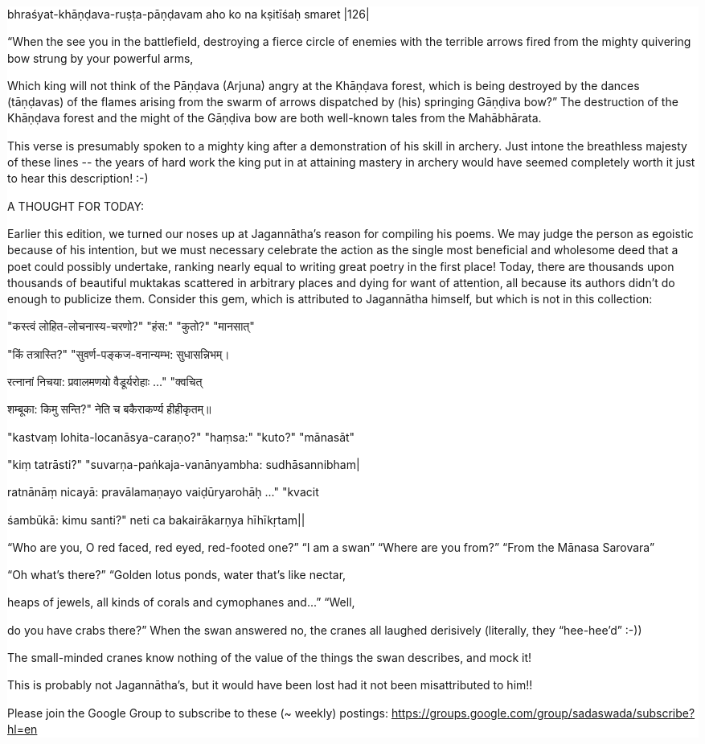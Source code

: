 bhraśyat-khāṇḍava-ruṣṭa-pāṇḍavam aho ko na kṣitīśaḥ smaret \|126\|

  

“When the see you in the battlefield, destroying a fierce circle of enemies with the terrible arrows fired from the mighty quivering bow strung by your powerful arms,

Which king will not think of the Pāṇḍava (Arjuna) angry at the Khāṇḍava forest, which is being destroyed by the dances (tāṇḍavas) of the flames arising from the swarm of arrows dispatched by (his) springing Gāṇḍiva bow?” The destruction of the Khāṇḍava forest and the might of the Gāṇḍiva bow are both well-known tales from the Mahābhārata.

  

This verse is presumably spoken to a mighty king after a demonstration of his skill in archery. Just intone the breathless majesty of these lines -- the years of hard work the king put in at attaining mastery in archery would have seemed completely worth it just to hear this description! :-)

A THOUGHT FOR TODAY:

  

Earlier this edition, we turned our noses up at Jagannātha’s reason for compiling his poems. We may judge the person as egoistic because of his intention, but we must necessary celebrate the action as the single most beneficial and wholesome deed that a poet could possibly undertake, ranking nearly equal to writing great poetry in the first place! Today, there are thousands upon thousands of beautiful muktakas scattered in arbitrary places and dying for want of attention, all because its authors didn’t do enough to publicize them. Consider this gem, which is attributed to Jagannātha himself, but which is not in this collection:

  

"कस्त्वं लोहित-लोचनास्य-चरणो?" "हंस:" "कुतो?" "मानसात्"

"किं तत्रास्ति?" "सुवर्ण-पङ्कज-वनान्यम्भ: सुधासन्निभम्।

रत्नानां निचया: प्रवालमणयो वैडूर्यरोहाः ..." "क्वचित्

शम्बूका: किमु सन्ति?" नेति च बकैराकर्ण्य हीहीकृतम्॥

"kastvaṃ lohita-locanāsya-caraṇo?" "haṃsa:" "kuto?" "mānasāt"

"kiṃ tatrāsti?" "suvarṇa-paṅkaja-vanānyambha: sudhāsannibham\|

ratnānāṃ nicayā: pravālamaṇayo vaiḍūryarohāḥ ..." "kvacit

śambūkā: kimu santi?" neti ca bakairākarṇya hīhīkṛtam\|\|

  

“Who are you, O red faced, red eyed, red-footed one?” “I am a swan” “Where are you from?” “From the Mānasa Sarovara”

“Oh what’s there?” “Golden lotus ponds, water that’s like nectar,

heaps of jewels, all kinds of corals and cymophanes and...” “Well,

do you have crabs there?” When the swan answered no, the cranes all laughed derisively (literally, they “hee-hee’d” :-))

  

The small-minded cranes know nothing of the value of the things the swan describes, and mock it!

  

This is probably not Jagannātha’s, but it would have been lost had it not been misattributed to him!!

Please join the Google Group to subscribe to these (\~ weekly) postings: <https://groups.google.com/group/sadaswada/subscribe?hl=en>

  

